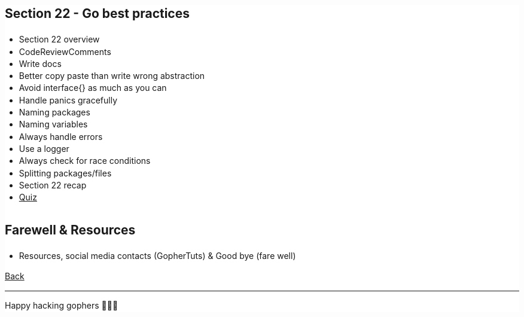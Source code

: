 ## Section 22 - Go best practices

- Section 22 overview
- CodeReviewComments
- Write docs
- Better copy paste than write wrong abstraction
- Avoid interface{} as much as you can
- Handle panics gracefully
- Naming packages
- Naming variables
- Always handle errors
- Use a logger
- Always check for race conditions
- Splitting packages/files
- Section 22 recap
- [Quiz](https://github.com/steevehook/udemy-go101/blob/master/section_21-go-best-practices/quiz)

## Farewell & Resources

- Resources, social media contacts (GopherTuts) & Good bye (fare well)

[Back](https://github.com/steevehook/udemy-go101)

---

Happy hacking gophers 🚀🚀🚀
